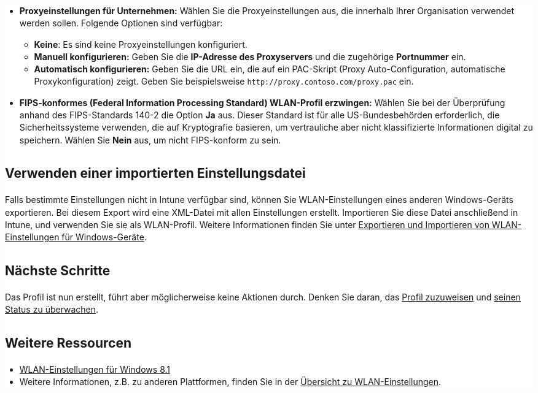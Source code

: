 - **Proxyeinstellungen für Unternehmen:** Wählen Sie die Proxyeinstellungen aus, die innerhalb Ihrer Organisation verwendet werden sollen. Folgende Optionen sind verfügbar:
  - **Keine**: Es sind keine Proxyeinstellungen konfiguriert.
  - **Manuell konfigurieren:** Geben Sie die **IP-Adresse des Proxyservers** und die zugehörige **Portnummer** ein.
  - **Automatisch konfigurieren:** Geben Sie die URL ein, die auf ein PAC-Skript (Proxy Auto-Configuration, automatische Proxykonfiguration) zeigt. Geben Sie beispielsweise `http://proxy.contoso.com/proxy.pac` ein.

- **FIPS-konformes (Federal Information Processing Standard) WLAN-Profil erzwingen:** Wählen Sie bei der Überprüfung anhand des FIPS-Standards 140-2 die Option **Ja** aus. Dieser Standard ist für alle US-Bundesbehörden erforderlich, die Sicherheitssysteme verwenden, die auf Kryptografie basieren, um vertrauliche aber nicht klassifizierte Informationen digital zu speichern. Wählen Sie **Nein** aus, um nicht FIPS-konform zu sein.

## <a name="use-an-imported-settings-file"></a>Verwenden einer importierten Einstellungsdatei

Falls bestimmte Einstellungen nicht in Intune verfügbar sind, können Sie WLAN-Einstellungen eines anderen Windows-Geräts exportieren. Bei diesem Export wird eine XML-Datei mit allen Einstellungen erstellt. Importieren Sie diese Datei anschließend in Intune, und verwenden Sie sie als WLAN-Profil. Weitere Informationen finden Sie unter [Exportieren und Importieren von WLAN-Einstellungen für Windows-Geräte](wi-fi-settings-import-windows-8-1.md).

## <a name="next-steps"></a>Nächste Schritte

Das Profil ist nun erstellt, führt aber möglicherweise keine Aktionen durch. Denken Sie daran, das [Profil zuzuweisen](device-profile-assign.md) und [seinen Status zu überwachen](device-profile-monitor.md).

## <a name="more-resources"></a>Weitere Ressourcen

- [WLAN-Einstellungen für Windows 8.1](wi-fi-settings-import-windows-8-1.md)
- Weitere Informationen, z.B. zu anderen Plattformen, finden Sie in der [Übersicht zu WLAN-Einstellungen](wi-fi-settings-configure.md).

